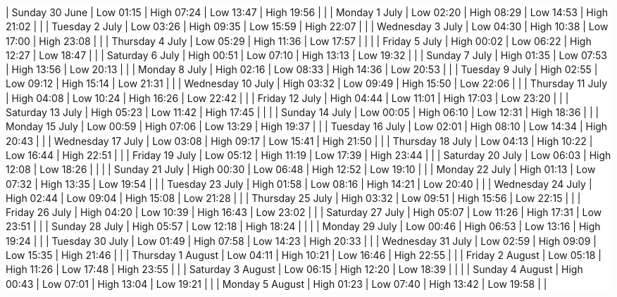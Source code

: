| Sunday 30 June | Low 01:15 | High 07:24 | Low 13:47 | High 19:56 |  |
| Monday 1 July | Low 02:20 | High 08:29 | Low 14:53 | High 21:02 |  |
| Tuesday 2 July | Low 03:26 | High 09:35 | Low 15:59 | High 22:07 |  |
| Wednesday 3 July | Low 04:30 | High 10:38 | Low 17:00 | High 23:08 |  |
| Thursday 4 July | Low 05:29 | High 11:36 | Low 17:57 |  |  |
| Friday 5 July | High 00:02 | Low 06:22 | High 12:27 | Low 18:47 |  |
| Saturday 6 July | High 00:51 | Low 07:10 | High 13:13 | Low 19:32 |  |
| Sunday 7 July | High 01:35 | Low 07:53 | High 13:56 | Low 20:13 |  |
| Monday 8 July | High 02:16 | Low 08:33 | High 14:36 | Low 20:53 |  |
| Tuesday 9 July | High 02:55 | Low 09:12 | High 15:14 | Low 21:31 |  |
| Wednesday 10 July | High 03:32 | Low 09:49 | High 15:50 | Low 22:06 |  |
| Thursday 11 July | High 04:08 | Low 10:24 | High 16:26 | Low 22:42 |  |
| Friday 12 July | High 04:44 | Low 11:01 | High 17:03 | Low 23:20 |  |
| Saturday 13 July | High 05:23 | Low 11:42 | High 17:45 |  |  |
| Sunday 14 July | Low 00:05 | High 06:10 | Low 12:31 | High 18:36 |  |
| Monday 15 July | Low 00:59 | High 07:06 | Low 13:29 | High 19:37 |  |
| Tuesday 16 July | Low 02:01 | High 08:10 | Low 14:34 | High 20:43 |  |
| Wednesday 17 July | Low 03:08 | High 09:17 | Low 15:41 | High 21:50 |  |
| Thursday 18 July | Low 04:13 | High 10:22 | Low 16:44 | High 22:51 |  |
| Friday 19 July | Low 05:12 | High 11:19 | Low 17:39 | High 23:44 |  |
| Saturday 20 July | Low 06:03 | High 12:08 | Low 18:26 |  |  |
| Sunday 21 July | High 00:30 | Low 06:48 | High 12:52 | Low 19:10 |  |
| Monday 22 July | High 01:13 | Low 07:32 | High 13:35 | Low 19:54 |  |
| Tuesday 23 July | High 01:58 | Low 08:16 | High 14:21 | Low 20:40 |  |
| Wednesday 24 July | High 02:44 | Low 09:04 | High 15:08 | Low 21:28 |  |
| Thursday 25 July | High 03:32 | Low 09:51 | High 15:56 | Low 22:15 |  |
| Friday 26 July | High 04:20 | Low 10:39 | High 16:43 | Low 23:02 |  |
| Saturday 27 July | High 05:07 | Low 11:26 | High 17:31 | Low 23:51 |  |
| Sunday 28 July | High 05:57 | Low 12:18 | High 18:24 |  |  |
| Monday 29 July | Low 00:46 | High 06:53 | Low 13:16 | High 19:24 |  |
| Tuesday 30 July | Low 01:49 | High 07:58 | Low 14:23 | High 20:33 |  |
| Wednesday 31 July | Low 02:59 | High 09:09 | Low 15:35 | High 21:46 |  |
| Thursday 1 August | Low 04:11 | High 10:21 | Low 16:46 | High 22:55 |  |
| Friday 2 August | Low 05:18 | High 11:26 | Low 17:48 | High 23:55 |  |
| Saturday 3 August | Low 06:15 | High 12:20 | Low 18:39 |  |  |
| Sunday 4 August | High 00:43 | Low 07:01 | High 13:04 | Low 19:21 |  |
| Monday 5 August | High 01:23 | Low 07:40 | High 13:42 | Low 19:58 |  |